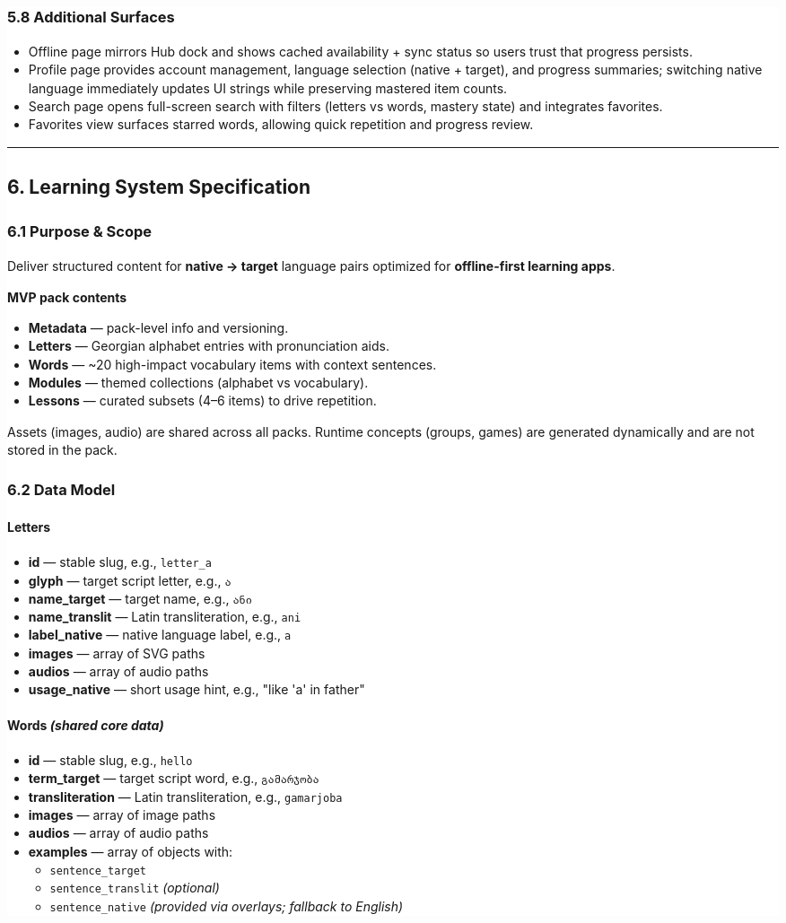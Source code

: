 ### 5.8 Additional Surfaces
- Offline page mirrors Hub dock and shows cached availability + sync status so users trust that progress persists.
- Profile page provides account management, language selection (native + target), and progress summaries; switching native language immediately updates UI strings while preserving mastered item counts.
- Search page opens full-screen search with filters (letters vs words, mastery state) and integrates favorites.
- Favorites view surfaces starred words, allowing quick repetition and progress review.

---

## 6. Learning System Specification

### 6.1 Purpose & Scope
Deliver structured content for **native → target** language pairs optimized for **offline-first learning apps**.

**MVP pack contents**
- **Metadata** — pack-level info and versioning.
- **Letters** — Georgian alphabet entries with pronunciation aids.
- **Words** — ~20 high-impact vocabulary items with context sentences.
- **Modules** — themed collections (alphabet vs vocabulary).
- **Lessons** — curated subsets (4–6 items) to drive repetition.

Assets (images, audio) are shared across all packs. Runtime concepts (groups, games) are generated dynamically and are not stored in the pack.

### 6.2 Data Model

#### Letters
- **id** — stable slug, e.g., `letter_a`
- **glyph** — target script letter, e.g., `ა`
- **name_target** — target name, e.g., `ანი`
- **name_translit** — Latin transliteration, e.g., `ani`
- **label_native** — native language label, e.g., `a`
- **images** — array of SVG paths
- **audios** — array of audio paths
- **usage_native** — short usage hint, e.g., "like 'a' in father"

#### Words *(shared core data)*
- **id** — stable slug, e.g., `hello`
- **term_target** — target script word, e.g., `გამარჯობა`
- **transliteration** — Latin transliteration, e.g., `gamarjoba`
- **images** — array of image paths
- **audios** — array of audio paths
- **examples** — array of objects with:
  - `sentence_target`
  - `sentence_translit` *(optional)*
  - `sentence_native` *(provided via overlays; fallback to English)*
